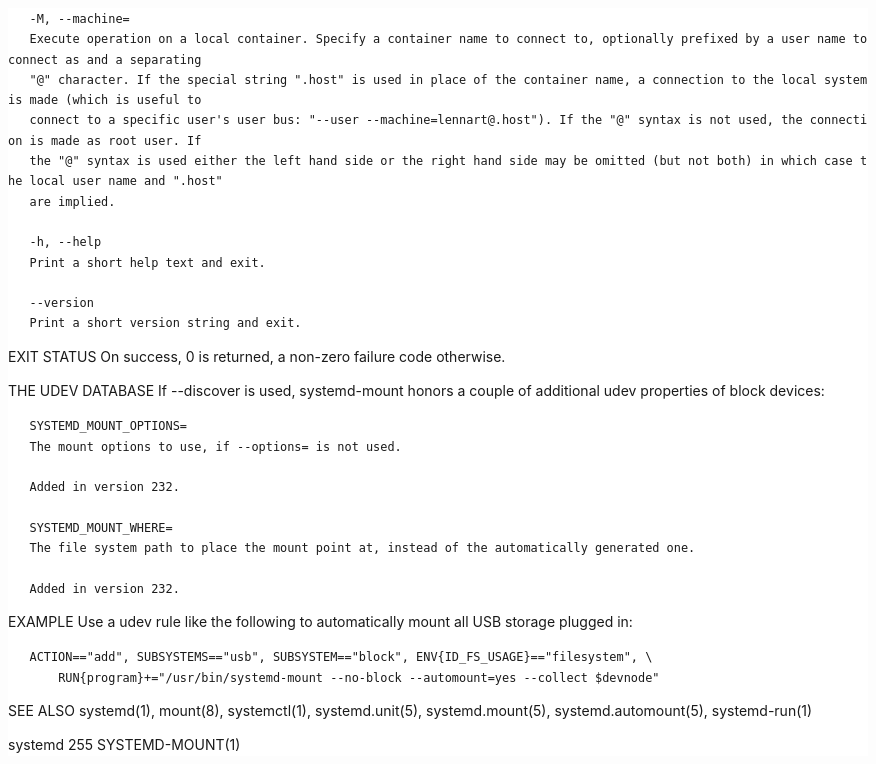        -M, --machine=
	   Execute operation on a local container. Specify a container name to connect to, optionally prefixed by a user name to connect as and a separating
	   "@" character. If the special string ".host" is used in place of the container name, a connection to the local system is made (which is useful to
	   connect to a specific user's user bus: "--user --machine=lennart@.host"). If the "@" syntax is not used, the connection is made as root user. If
	   the "@" syntax is used either the left hand side or the right hand side may be omitted (but not both) in which case the local user name and ".host"
	   are implied.

       -h, --help
	   Print a short help text and exit.

       --version
	   Print a short version string and exit.

EXIT STATUS
       On success, 0 is returned, a non-zero failure code otherwise.

THE UDEV DATABASE
       If --discover is used, systemd-mount honors a couple of additional udev properties of block devices:

       SYSTEMD_MOUNT_OPTIONS=
	   The mount options to use, if --options= is not used.

	   Added in version 232.

       SYSTEMD_MOUNT_WHERE=
	   The file system path to place the mount point at, instead of the automatically generated one.

	   Added in version 232.

EXAMPLE
       Use a udev rule like the following to automatically mount all USB storage plugged in:

	   ACTION=="add", SUBSYSTEMS=="usb", SUBSYSTEM=="block", ENV{ID_FS_USAGE}=="filesystem", \
		   RUN{program}+="/usr/bin/systemd-mount --no-block --automount=yes --collect $devnode"

SEE ALSO
       systemd(1), mount(8), systemctl(1), systemd.unit(5), systemd.mount(5), systemd.automount(5), systemd-run(1)

systemd 255																      SYSTEMD-MOUNT(1)
